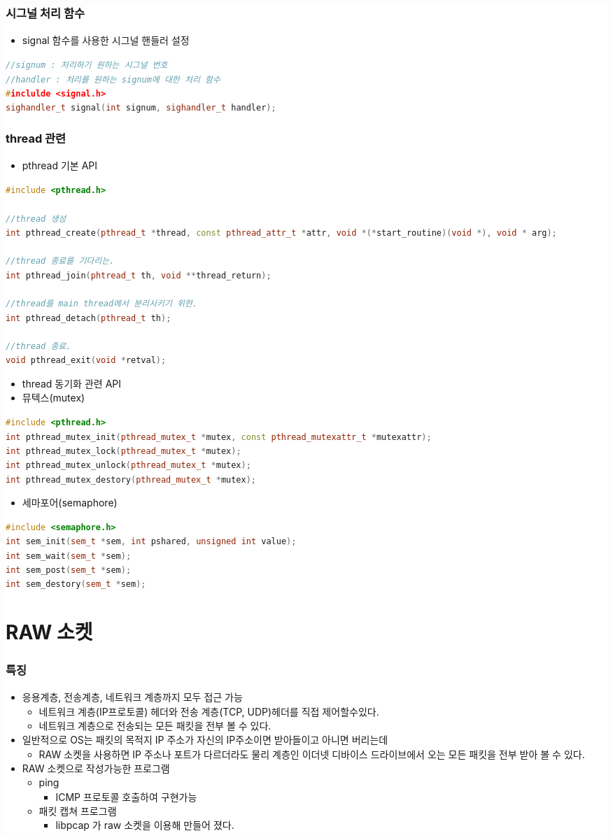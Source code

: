 ### 시그널 처리 함수
* signal 함수를 사용한 시그널 핸들러 설정
```c++
//signum : 처리하기 원하는 시그널 번호
//handler : 처리를 원하는 signum에 대한 처리 함수
#inclulde <signal.h>
sighandler_t signal(int signum, sighandler_t handler);
```

### thread 관련
* pthread 기본 API
```c++
#include <pthread.h>

//thread 생성
int pthread_create(pthread_t *thread, const pthread_attr_t *attr, void *(*start_routine)(void *), void * arg);

//thread 종료를 기다리는.
int pthread_join(phtread_t th, void **thread_return);

//thread를 main thread에서 분리시키기 위한.
int pthread_detach(pthread_t th);

//thread 종료.
void pthread_exit(void *retval);
```
* thread 동기화 관련 API
* 뮤텍스(mutex)
```c++
#include <pthread.h>
int pthread_mutex_init(pthread_mutex_t *mutex, const pthread_mutexattr_t *mutexattr);
int pthread_mutex_lock(pthread_mutex_t *mutex);
int pthread_mutex_unlock(pthread_mutex_t *mutex);
int pthread_mutex_destory(pthread_mutex_t *mutex);
```
* 세마포어(semaphore)
```c++
#include <semaphore.h>
int sem_init(sem_t *sem, int pshared, unsigned int value);
int sem_wait(sem_t *sem);
int sem_post(sem_t *sem);
int sem_destory(sem_t *sem);
```

# RAW 소켓
### 특징
* 응용계층, 전송계층, 네트워크 계층까지 모두 접근 가능
    * 네트워크 계층(IP프로토콜) 헤더와 전송 계층(TCP, UDP)헤더를 직접 제어할수있다.
    * 네트워크 계층으로 전송되는 모든 패킷을 전부 볼 수 있다. 
* 일반적으로 OS는 패킷의 목적지 IP 주소가 자신의 IP주소이면 받아들이고 아니면 버리는데
    * RAW 소켓을 사용하면 IP 주소나 포트가 다르더라도 물리 계층인 이더넷 디바이스 드라이브에서 오는 모든 패킷을 전부 받아 볼 수 있다.
* RAW 소켓으로 작성가능한 프로그램
    * ping 
        * ICMP 프로토콜 호출하여 구현가능
    * 패킷 캡쳐 프로그램
        * libpcap 가 raw 소켓을 이용해 만들어 졌다. 
